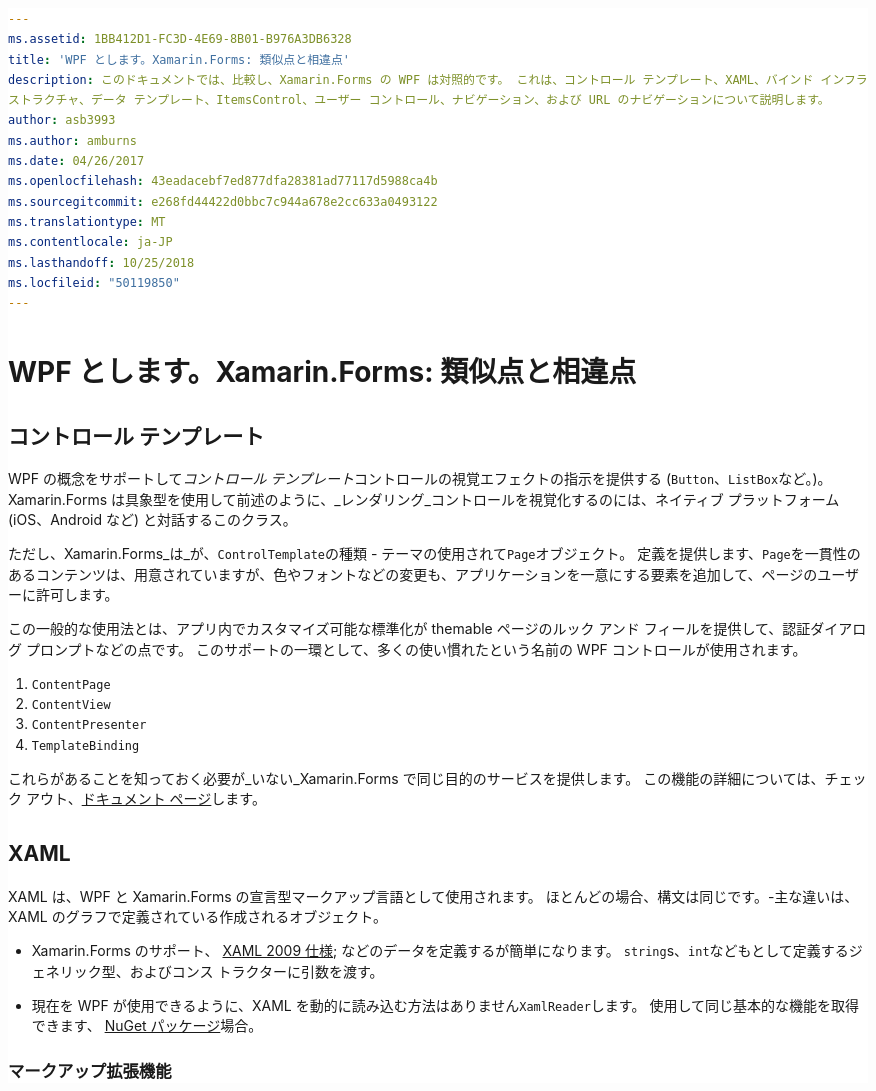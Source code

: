 ```yaml
---
ms.assetid: 1BB412D1-FC3D-4E69-8B01-B976A3DB6328
title: 'WPF とします。Xamarin.Forms: 類似点と相違点'
description: このドキュメントでは、比較し、Xamarin.Forms の WPF は対照的です。 これは、コントロール テンプレート、XAML、バインド インフラストラクチャ、データ テンプレート、ItemsControl、ユーザー コントロール、ナビゲーション、および URL のナビゲーションについて説明します。
author: asb3993
ms.author: amburns
ms.date: 04/26/2017
ms.openlocfilehash: 43eadacebf7ed877dfa28381ad77117d5988ca4b
ms.sourcegitcommit: e268fd44422d0bbc7c944a678e2cc633a0493122
ms.translationtype: MT
ms.contentlocale: ja-JP
ms.lasthandoff: 10/25/2018
ms.locfileid: "50119850"
---
```

# <a name="wpf-vs-xamarinforms-similarities--differences"></a>WPF とします。Xamarin.Forms: 類似点と相違点

## <a name="control-templates"></a>コントロール テンプレート

WPF の概念をサポートして*コントロール テンプレート*コントロールの視覚エフェクトの指示を提供する (`Button`、`ListBox`など。)。 Xamarin.Forms は具象型を使用して前述のように、_レンダリング_コントロールを視覚化するのには、ネイティブ プラットフォーム (iOS、Android など) と対話するこのクラス。

ただし、Xamarin.Forms_は_が、`ControlTemplate`の種類 - テーマの使用されて`Page`オブジェクト。 定義を提供します、`Page`を一貫性のあるコンテンツは、用意されていますが、色やフォントなどの変更も、アプリケーションを一意にする要素を追加して、ページのユーザーに許可します。

この一般的な使用法とは、アプリ内でカスタマイズ可能な標準化が themable ページのルック アンド フィールを提供して、認証ダイアログ プロンプトなどの点です。 このサポートの一環として、多くの使い慣れたという名前の WPF コントロールが使用されます。

1. `ContentPage`
2. `ContentView`
3. `ContentPresenter`
4. `TemplateBinding`

これらがあることを知っておく必要が_いない_Xamarin.Forms で同じ目的のサービスを提供します。 この機能の詳細については、チェック アウト、[ドキュメント ページ](~/xamarin-forms/app-fundamentals/templates/control-templates/index.md)します。

## <a name="xaml"></a>XAML

XAML は、WPF と Xamarin.Forms の宣言型マークアップ言語として使用されます。 ほとんどの場合、構文は同じです。-主な違いは、XAML のグラフで定義されている作成されるオブジェクト。

- Xamarin.Forms のサポート、 [XAML 2009 仕様](/dotnet/framework/xaml-services/xaml-2009-language-features/); などのデータを定義するが簡単になります。 `string`s、`int`などもとして定義するジェネリック型、およびコンス トラクターに引数を渡す。

- 現在を WPF が使用できるように、XAML を動的に読み込む方法はありません`XamlReader`します。 使用して同じ基本的な機能を取得できます、 [NuGet パッケージ](https://www.nuget.org/packages/Xamarin.Forms.Dynamic/)場合。

### <a name="markup-extensions"></a>マークアップ拡張機能
